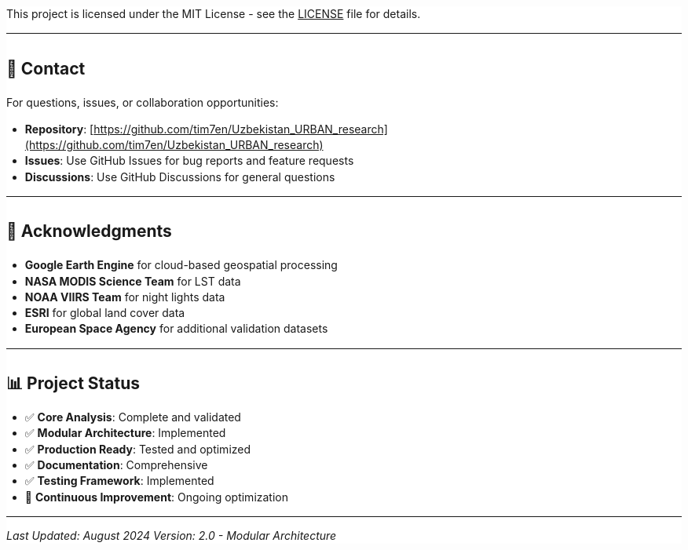 This project is licensed under the MIT License - see the [LICENSE](LICENSE) file for details.

---

## 📧 Contact

For questions, issues, or collaboration opportunities:

- **Repository**: [https://github.com/tim7en/Uzbekistan_URBAN_research](https://github.com/tim7en/Uzbekistan_URBAN_research)
- **Issues**: Use GitHub Issues for bug reports and feature requests
- **Discussions**: Use GitHub Discussions for general questions

---

## 🙏 Acknowledgments

- **Google Earth Engine** for cloud-based geospatial processing
- **NASA MODIS Science Team** for LST data
- **NOAA VIIRS Team** for night lights data  
- **ESRI** for global land cover data
- **European Space Agency** for additional validation datasets

---

## 📊 Project Status

- ✅ **Core Analysis**: Complete and validated
- ✅ **Modular Architecture**: Implemented
- ✅ **Production Ready**: Tested and optimized
- ✅ **Documentation**: Comprehensive
- ✅ **Testing Framework**: Implemented
- 🔄 **Continuous Improvement**: Ongoing optimization

---

*Last Updated: August 2024*
*Version: 2.0 - Modular Architecture*